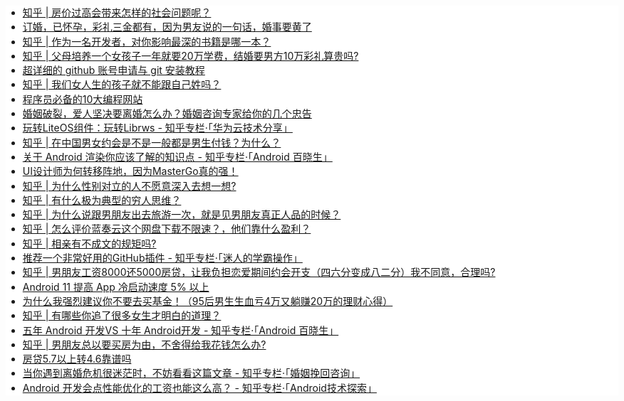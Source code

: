 - [知乎 | 房价过高会带来怎样的社会问题呢？](https://www.zhihu.com/question/403538977/answer/2447033931?utm_source=wechat_session&utm_medium=social&utm_oi=38400975437824&utm_content=group3_Answer&utm_campaign=shareopn)
- [订婚，已怀孕，彩礼三金都有，因为男友说的一句话，婚事要黄了](https://zhuanlan.zhihu.com/p/501727535?utm_source=wechat_session&utm_medium=social&utm_oi=38400975437824&utm_campaign=shareopn)
- [知乎 | 作为一名开发者，对你影响最深的书籍是哪一本？](https://www.zhihu.com/question/527688761/answer/2443490850?utm_source=wechat_session&utm_medium=social&utm_oi=38400975437824&utm_content=group3_Answer&utm_campaign=shareopn)
- [知乎 | 父母培养一个女孩子一年就要20万学费，结婚要男方10万彩礼算贵吗?](https://www.zhihu.com/question/524247004/answer/2431898129?utm_source=wechat_session&utm_medium=social&utm_oi=38400975437824&utm_content=group3_Answer&utm_campaign=shareopn)
- [超详细的 github 账号申请与 git 安装教程](https://zhuanlan.zhihu.com/p/501746454?utm_source=wechat_session&utm_medium=social&utm_oi=38400975437824&utm_campaign=shareopn)
- [知乎 | 我们女人生的孩子就不能跟自己姓吗？](https://www.zhihu.com/question/67090016/answer/2391203800?utm_source=wechat_session&utm_medium=social&utm_oi=38400975437824&utm_content=group3_Answer&utm_campaign=shareopn)
- [程序员必备的10大编程网站](https://zhuanlan.zhihu.com/p/501863654?utm_source=wechat_session&utm_medium=social&utm_oi=38400975437824&utm_campaign=shareopn)
- [婚姻破裂，爱人坚决要离婚怎么办？婚姻咨询专家给你的几个忠告](https://zhuanlan.zhihu.com/p/179282958?utm_source=wechat_session&utm_medium=social&utm_oi=38400975437824&utm_campaign=shareopn)
- [玩转LiteOS组件：玩转Librws - 知乎专栏·「华为云技术分享」](https://zhuanlan.zhihu.com/p/501852805?utm_source=wechat_session&utm_medium=social&utm_oi=38400975437824&utm_campaign=shareopn)
- [知乎 | 在中国男女约会是不是一般都是男生付钱？为什么？](https://www.zhihu.com/question/310483587/answer/811626302?utm_source=wechat_session&utm_medium=social&utm_oi=38400975437824&utm_content=group3_Answer&utm_campaign=shareopn)
- [关于 Android 渲染你应该了解的知识点 - 知乎专栏·「Android 百晓生」](https://zhuanlan.zhihu.com/p/501853065?utm_source=wechat_session&utm_medium=social&utm_oi=38400975437824&utm_campaign=shareopn)
- [UI设计师为何转移阵地，因为MasterGo真的强！](https://zhuanlan.zhihu.com/p/502119270?utm_source=wechat_session&utm_medium=social&utm_oi=38400975437824&utm_campaign=shareopn)
- [知乎 | 为什么性别对立的人不愿意深入去想一想?](https://www.zhihu.com/question/442424387/answer/2445178869?utm_source=wechat_session&utm_medium=social&utm_oi=38400975437824&utm_content=group3_Answer&utm_campaign=shareopn)
- [知乎 | 有什么极为典型的穷人思维？](https://www.zhihu.com/question/38078908/answer/2428109573?utm_source=wechat_session&utm_medium=social&utm_oi=38400975437824&utm_content=group1_Answer&utm_campaign=shareopn)
- [知乎 | 为什么说跟男朋友出去旅游一次，就是见男朋友真正人品的时候？](https://www.zhihu.com/question/509095846/answer/2404848530?utm_source=wechat_session&utm_medium=social&utm_oi=38400975437824&utm_content=group2_Answer&utm_campaign=shareopn)
- [知乎 | 怎么评价蓝奏云这个网盘下载不限速？，他们靠什么盈利？](https://www.zhihu.com/question/334675966/answer/2448403386?utm_source=wechat_session&utm_medium=social&utm_oi=38400975437824&utm_content=group1_Answer&utm_campaign=shareopn)
- [知乎 | 相亲有不成文的规矩吗?](https://www.zhihu.com/question/453068049/answer/2115316758?utm_source=wechat_session&utm_medium=social&utm_oi=38400975437824&utm_content=group3_Answer&utm_campaign=shareopn)
- [推荐一个非常好用的GitHub插件 - 知乎专栏·「迷人的学霸操作」](https://zhuanlan.zhihu.com/p/502327191?utm_source=wechat_session&utm_medium=social&utm_oi=38400975437824&utm_campaign=shareopn)
- [知乎 | 男朋友工资8000还5000房贷，让我负担恋爱期间约会开支（四六分变成八二分）我不同意，合理吗?](https://www.zhihu.com/question/455174801/answer/1896729425?utm_source=wechat_session&utm_medium=social&utm_oi=38400975437824&utm_content=group3_Answer&utm_campaign=shareopn)
- [Android 11 提高 App 冷启动速度 5% 以上](https://zhuanlan.zhihu.com/p/502228174?utm_source=wechat_session&utm_medium=social&utm_oi=38400975437824&utm_campaign=shareopn)
- [为什么我强烈建议你不要去买基金！（95后男生生血亏4万又躺赚20万的理财心得）](https://zhuanlan.zhihu.com/p/467132723?utm_source=wechat_session&utm_medium=social&utm_oi=38400975437824&utm_campaign=shareopn)
- [知乎 | 有哪些你追了很多女生才明白的道理？](https://www.zhihu.com/question/385019055/answer/2246448441?utm_source=wechat_session&utm_medium=social&utm_oi=38400975437824&utm_content=group2_Answer&utm_campaign=shareopn)
- [五年 Android 开发VS 十年 Android开发 - 知乎专栏·「Android 百晓生」](https://zhuanlan.zhihu.com/p/502056997?utm_source=wechat_session&utm_medium=social&utm_oi=38400975437824&utm_campaign=shareopn)
- [知乎 | 男朋友总以要买房为由，不舍得给我花钱怎么办?](https://www.zhihu.com/question/476153451/answer/2209330190?utm_source=wechat_session&utm_medium=social&utm_oi=38400975437824&utm_content=group1_Answer&utm_campaign=shareopn)
- [房贷5.7以上转4.6靠谱吗](https://zhuanlan.zhihu.com/p/498967493?utm_source=wechat_session&utm_medium=social&utm_oi=38400975437824&utm_campaign=shareopn)
- [当你遇到离婚危机很迷茫时，不妨看看这篇文章 - 知乎专栏·「婚姻挽回咨询」](https://zhuanlan.zhihu.com/p/474896738?utm_source=wechat_session&utm_medium=social&utm_oi=38400975437824&utm_campaign=shareopn)
- [Android 开发会点性能优化的工资也能这么高？ - 知乎专栏·「Android技术探索」](https://zhuanlan.zhihu.com/p/501933486?utm_source=wechat_session&utm_medium=social&utm_oi=38400975437824&utm_campaign=shareopn)